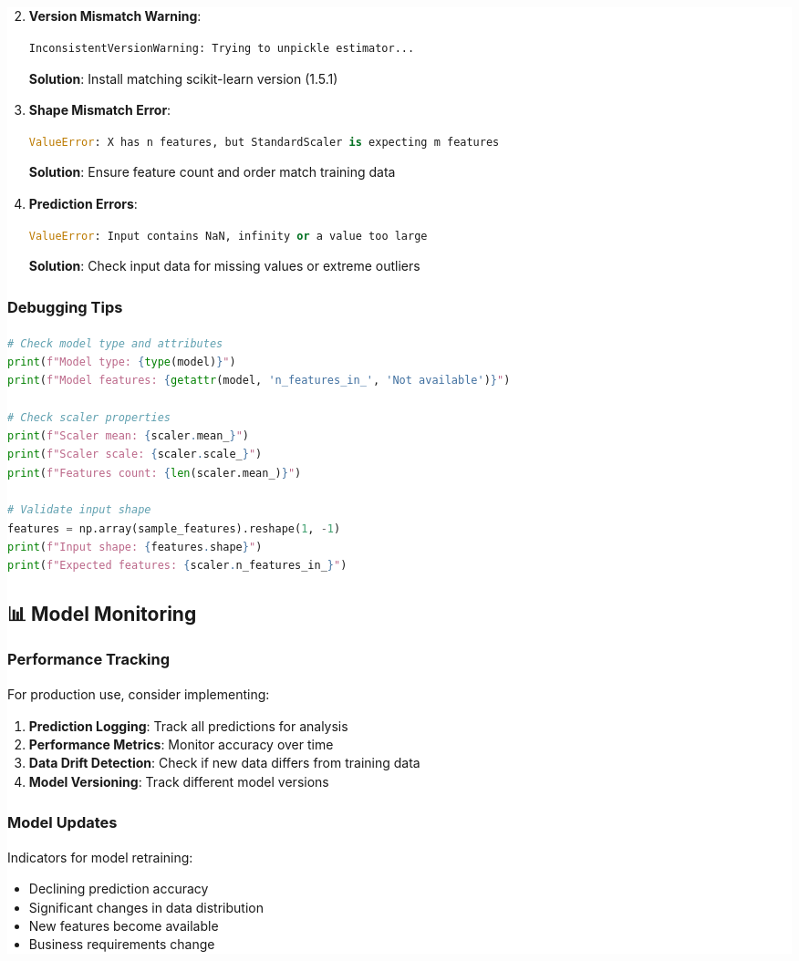2. **Version Mismatch Warning**:
   ```python
   InconsistentVersionWarning: Trying to unpickle estimator...
   ```
   **Solution**: Install matching scikit-learn version (1.5.1)

3. **Shape Mismatch Error**:
   ```python
   ValueError: X has n features, but StandardScaler is expecting m features
   ```
   **Solution**: Ensure feature count and order match training data

4. **Prediction Errors**:
   ```python
   ValueError: Input contains NaN, infinity or a value too large
   ```
   **Solution**: Check input data for missing values or extreme outliers

### Debugging Tips

```python
# Check model type and attributes
print(f"Model type: {type(model)}")
print(f"Model features: {getattr(model, 'n_features_in_', 'Not available')}")

# Check scaler properties
print(f"Scaler mean: {scaler.mean_}")
print(f"Scaler scale: {scaler.scale_}")
print(f"Features count: {len(scaler.mean_)}")

# Validate input shape
features = np.array(sample_features).reshape(1, -1)
print(f"Input shape: {features.shape}")
print(f"Expected features: {scaler.n_features_in_}")
```

## 📊 Model Monitoring

### Performance Tracking

For production use, consider implementing:

1. **Prediction Logging**: Track all predictions for analysis
2. **Performance Metrics**: Monitor accuracy over time
3. **Data Drift Detection**: Check if new data differs from training data
4. **Model Versioning**: Track different model versions

### Model Updates

Indicators for model retraining:
- Declining prediction accuracy
- Significant changes in data distribution
- New features become available
- Business requirements change
